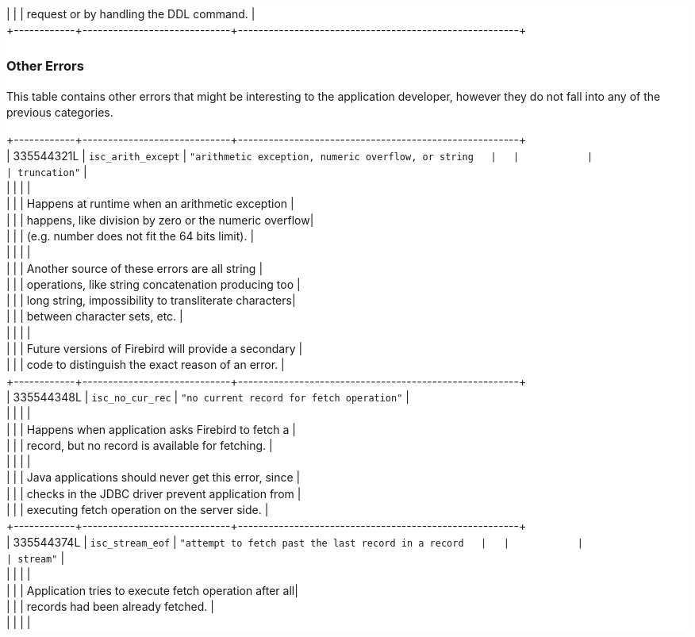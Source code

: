 |            |                             | request or by handling the DDL command.               |  
+------------+-----------------------------+-------------------------------------------------------+  

### Other Errors

This table contains other errors that might be interesting to the
application developer, however they do not fall into any of the previous
categories.

+------------+-----------------------------+-------------------------------------------------------+  
| 335544321L | `isc_arith_except`          | `"arithmetic exception, numeric overflow, or string   |  
|            |                             | truncation"`                                          |  
|            |                             |                                                       |  
|            |                             | Happens at runtime when an arithmetic exception       |  
|            |                             | happens, like division by zero or the numeric overflow|  
|            |                             | (e.g. number does not fit the 64 bits limit).         |  
|            |                             |                                                       |  
|            |                             | Another source of these errors are all string         |  
|            |                             | operations, like string concatenation producing too   |  
|            |                             | long string, impossibility to transliterate characters|  
|            |                             | between character sets, etc.                          |  
|            |                             |                                                       |  
|            |                             | Future versions of Firebird will provide a secondary  |  
|            |                             | code to distinguish the exact reason of an error.     |  
+------------+-----------------------------+-------------------------------------------------------+  
| 335544348L | `isc_no_cur_rec`            | `"no current record for fetch operation"`             |  
|            |                             |                                                       |  
|            |                             | Happens when application asks Firebird to fetch a     |  
|            |                             | record, but no record is available for fetching.      |  
|            |                             |                                                       |  
|            |                             | Java applications should never get this error, since  |  
|            |                             | checks in the JDBC driver prevent application from    |  
|            |                             | executing fetch operation on the server side.         |  
+------------+-----------------------------+-------------------------------------------------------+  
| 335544374L | `isc_stream_eof`            | `"attempt to fetch past the last record in a record   |  
|            |                             | stream"`                                              |  
|            |                             |                                                       |  
|            |                             | Application tries to execute fetch operation after all|  
|            |                             | records had been already fetched.                     |  
|            |                             |                                                       |  